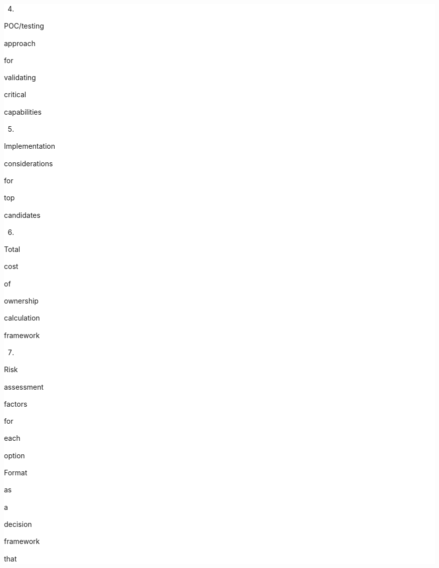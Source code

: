 4)
 
POC/testing
 
approach
 
for
 
validating
 
critical
 
capabilities
 
5)
 
Implementation
 
considerations
 
for
 
top
 
candidates
 
6)
 
Total
 
cost
 
of
 
ownership
 
calculation
 
framework
 
7)
 
Risk
 
assessment
 
factors
 
for
 
each
 
option
 
 
Format
 
as
 
a
 
decision
 
framework
 
that
 